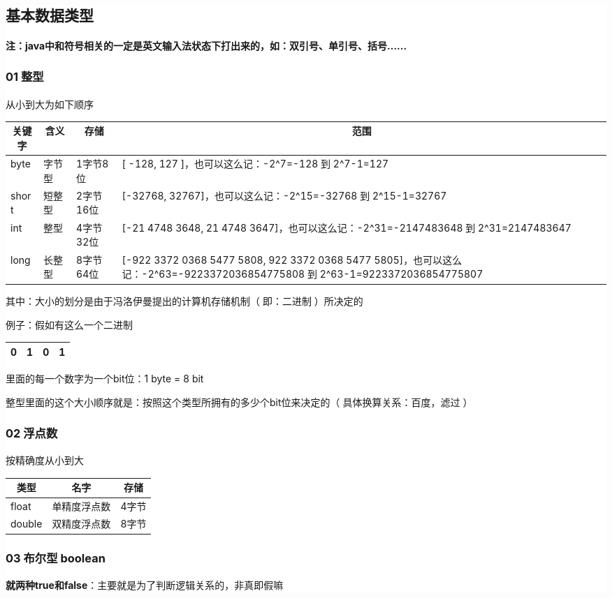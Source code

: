  





##  基本数据类型

**注：java中和符号相关的一定是英文输入法状态下打出来的，如：双引号、单引号、括号......**

 



### 01 整型

从小到大为如下顺序

| 关键字 | 含义   | 存储      | 范围                                                         |
| ------ | ------ | --------- | ------------------------------------------------------------ |
| byte   | 字节型 | 1字节8位  | [ -128, 127 ]，也可以这么记：-2^7=-128 到 2^7-1=127          |
| short  | 短整型 | 2字节16位 | [-32768, 32767]，也可以这么记：-2^15=-32768 到  2^15-1=32767 |
| int    | 整型   | 4字节32位 | [-21 4748 3648, 21 4748 3647]，也可以这么记：-2^31=-2147483648 到 2^31=2147483647 |
| long   | 长整型 | 8字节64位 | [-922 3372 0368 5477 5808, 922 3372 0368 5477 5805]，也可以这么记：-2^63=-9223372036854775808 到  2^63-1=9223372036854775807 |

 


其中：大小的划分是由于冯洛伊曼提出的计算机存储机制（ 即：二进制 ）所决定的


例子：假如有这么一个二进制

| 0    | 1    | 0    | 1    |
| ---- | ---- | ---- | :--- |

里面的每一个数字为一个bit位：1 byte = 8 bit

整型里面的这个大小顺序就是：按照这个类型所拥有的多少个bit位来决定的（ 具体换算关系：百度，滤过 ）

 

### 02 浮点数

按精确度从小到大

| 类型   | 名字         | 存储  |
| ------ | ------------ | ----- |
| float  | 单精度浮点数 | 4字节 |
| double | 双精度浮点数 | 8字节 |

 

### 03 布尔型 boolean

**就两种true和false**：主要就是为了判断逻辑关系的，非真即假嘛



